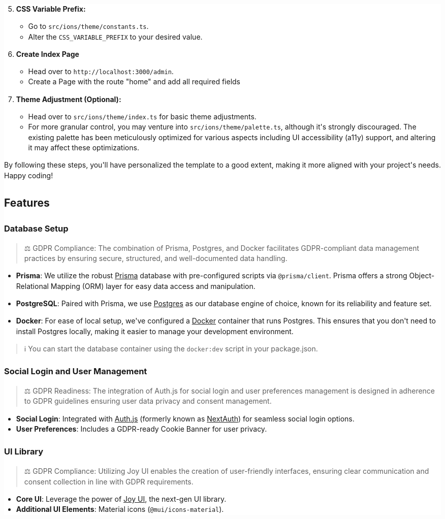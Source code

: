 5. **CSS Variable Prefix:**

    - Go to `src/ions/theme/constants.ts`.
    - Alter the `CSS_VARIABLE_PREFIX` to your desired value.

6. **Create Index Page**

    - Head over to `http://localhost:3000/admin`.
    - Create a Page with the route "home" and add all required fields

7. **Theme Adjustment (Optional):**
    - Head over to `src/ions/theme/index.ts` for basic theme adjustments.
    - For more granular control, you may venture into `src/ions/theme/palette.ts`, although it's
      strongly discouraged. The existing palette has been meticulously optimized for various aspects
      including UI accessibility (a11y) support, and altering it may affect these optimizations.

By following these steps, you'll have personalized the template to a good extent, making it more
aligned with your project's needs. Happy coding!

## Features

### Database Setup

> ⚖️ GDPR Compliance: The combination of Prisma, Postgres, and Docker facilitates GDPR-compliant
> data management practices by ensuring secure, structured, and well-documented data handling.

-   **Prisma**: We utilize the robust [Prisma](https://www.prisma.io/) database with pre-configured
    scripts via `@prisma/client`. Prisma offers a strong Object-Relational Mapping (ORM) layer for
    easy data access and manipulation.

-   **PostgreSQL**: Paired with Prisma, we use [Postgres](https://www.postgresql.org/) as our
    database engine of choice, known for its reliability and feature set.

-   **Docker**: For ease of local setup, we've configured a [Docker](https://www.docker.com/)
    container that runs Postgres. This ensures that you don't need to install Postgres locally,
    making it easier to manage your development environment.

> ℹ️ You can start the database container using the `docker:dev` script in your package.json.

### Social Login and User Management

> ⚖️ GDPR Readiness: The integration of Auth.js for social login and user preferences management is
> designed in adherence to GDPR guidelines ensuring user data privacy and consent management.

-   **Social Login**: Integrated with [Auth.js](https://authjs.dev/) (formerly known as
    [NextAuth](https://next-auth.js.org/)) for seamless social login options.
-   **User Preferences**: Includes a GDPR-ready Cookie Banner for user privacy.

### UI Library

> ⚖️ GDPR Compliance: Utilizing Joy UI enables the creation of user-friendly interfaces, ensuring
> clear communication and consent collection in line with GDPR requirements.

-   **Core UI**: Leverage the power of [Joy UI](https://mui.com/joy-ui/getting-started/), the
    next-gen UI library.
-   **Additional UI Elements**: Material icons (`@mui/icons-material`).
